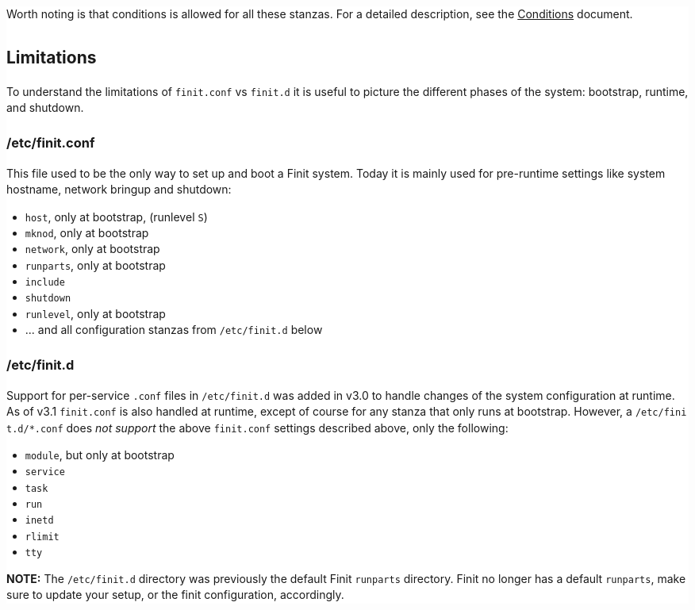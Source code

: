 Worth noting is that conditions is allowed for all these stanzas.  For a
detailed description, see the [Conditions](conditions.md) document.


Limitations
-----------

To understand the limitations of `finit.conf` vs `finit.d` it is useful
to picture the different phases of the system: bootstrap, runtime, and
shutdown.

### /etc/finit.conf

This file used to be the only way to set up and boot a Finit system.
Today it is mainly used for pre-runtime settings like system hostname,
network bringup and shutdown:

- `host`, only at bootstrap, (runlevel `S`)
- `mknod`, only at bootstrap
- `network`, only at bootstrap
- `runparts`, only at bootstrap
- `include`
- `shutdown`
- `runlevel`, only at bootstrap
- ... and all configuration stanzas from `/etc/finit.d` below

### /etc/finit.d

Support for per-service `.conf` files in `/etc/finit.d` was added in
v3.0 to handle changes of the system configuration at runtime.  As of
v3.1 `finit.conf` is also handled at runtime, except of course for any
stanza that only runs at bootstrap.  However, a `/etc/finit.d/*.conf`
does *not support* the above `finit.conf` settings described above, only
the following:

- `module`, but only at bootstrap
- `service`
- `task`
- `run`
- `inetd`
- `rlimit`
- `tty`

**NOTE:** The `/etc/finit.d` directory was previously the default Finit
  `runparts` directory.  Finit no longer has a default `runparts`, make
  sure to update your setup, or the finit configuration, accordingly.

[run-parts(8)]: http://manpages.debian.org/cgi-bin/man.cgi?query=run-parts
